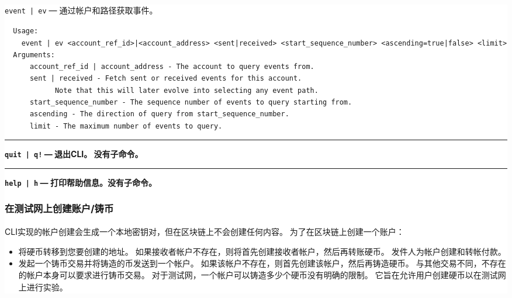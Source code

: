 `event | ev` &mdash; 通过帐户和路径获取事件。

      Usage:
        event | ev <account_ref_id>|<account_address> <sent|received> <start_sequence_number> <ascending=true|false> <limit>
      Arguments:
          account_ref_id | account_address - The account to query events from.
          sent | received - Fetch sent or received events for this account.
                Note that this will later evolve into selecting any event path.
          start_sequence_number - The sequence number of events to query starting from.
          ascending - The direction of query from start_sequence_number.
          limit - The maximum number of events to query.

---

**`quit | q!` &mdash; 退出CLI。 没有子命令。**

---

**`help | h` &mdash; 打印帮助信息。没有子命令。**

### 在测试网上创建账户/铸币

CLI实现的帐户创建会生成一个本地密钥对，但在区块链上不会创建任何内容。 为了在区块链上创建一个账户：

* 将硬币转移到您要创建的地址。 如果接收者帐户不存在，则将首先创建接收者帐户，然后再转账硬币。 发件人为帐户创建和转帐付款。
* 发起一个铸币交易并将铸造的币发送到一个帐户。 如果该帐户不存在，则首先创建该帐户，然后再铸造硬币。 与其他交易不同，不存在的帐户本身可以要求进行铸币交易。 对于测试网，一个帐户可以铸造多少个硬币没有明确的限制。 它旨在允许用户创建硬币以在测试网上进行实验。


